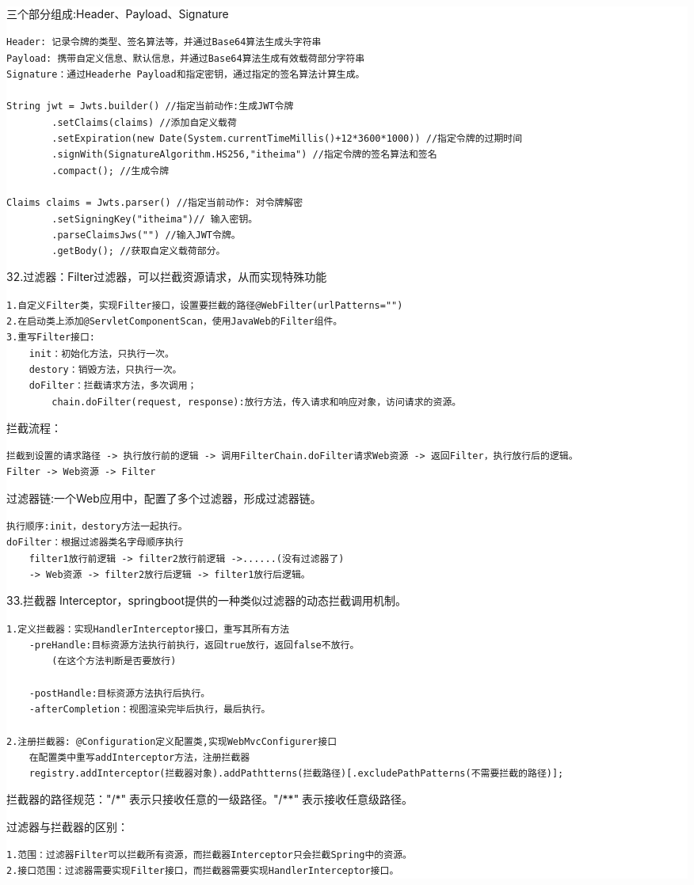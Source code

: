 三个部分组成:Header、Payload、Signature

	Header: 记录令牌的类型、签名算法等，并通过Base64算法生成头字符串
	Payload: 携带自定义信息、默认信息，并通过Base64算法生成有效载荷部分字符串
	Signature：通过Headerhe Payload和指定密钥，通过指定的签名算法计算生成。

    String jwt = Jwts.builder() //指定当前动作:生成JWT令牌
            .setClaims(claims) //添加自定义载荷
		    .setExpiration(new Date(System.currentTimeMillis()+12*3600*1000)) //指定令牌的过期时间	
            .signWith(SignatureAlgorithm.HS256,"itheima") //指定令牌的签名算法和签名
            .compact(); //生成令牌

	Claims claims = Jwts.parser() //指定当前动作: 对令牌解密
            .setSigningKey("itheima")// 输入密钥。
            .parseClaimsJws("") //输入JWT令牌。
            .getBody(); //获取自定义载荷部分。

32.过滤器：Filter过滤器，可以拦截资源请求，从而实现特殊功能

	1.自定义Filter类，实现Filter接口，设置要拦截的路径@WebFilter(urlPatterns="")
	2.在启动类上添加@ServletComponentScan，使用JavaWeb的Filter组件。
	3.重写Filter接口:
		init：初始化方法，只执行一次。
		destory：销毁方法，只执行一次。
		doFilter：拦截请求方法，多次调用；
			chain.doFilter(request, response):放行方法，传入请求和响应对象，访问请求的资源。

拦截流程：
	
	拦截到设置的请求路径 -> 执行放行前的逻辑 -> 调用FilterChain.doFilter请求Web资源 -> 返回Filter，执行放行后的逻辑。
	Filter -> Web资源 -> Filter	
		
过滤器链:一个Web应用中，配置了多个过滤器，形成过滤器链。

	执行顺序:init，destory方法一起执行。
	doFilter：根据过滤器类名字母顺序执行
		filter1放行前逻辑 -> filter2放行前逻辑 ->......(没有过滤器了)
		-> Web资源 -> filter2放行后逻辑 -> filter1放行后逻辑。
	
33.拦截器 Interceptor，springboot提供的一种类似过滤器的动态拦截调用机制。

	1.定义拦截器：实现HandlerInterceptor接口，重写其所有方法
		-preHandle:目标资源方法执行前执行，返回true放行，返回false不放行。
			(在这个方法判断是否要放行)
			
		-postHandle:目标资源方法执行后执行。
		-afterCompletion：视图渲染完毕后执行，最后执行。

	2.注册拦截器: @Configuration定义配置类,实现WebMvcConfigurer接口
		在配置类中重写addInterceptor方法，注册拦截器
		registry.addInterceptor(拦截器对象).addPathtterns(拦截路径)[.excludePathPatterns(不需要拦截的路径)];
		
拦截器的路径规范："/*" 表示只接收任意的一级路径。"/**" 表示接收任意级路径。


过滤器与拦截器的区别：
    
    1.范围：过滤器Filter可以拦截所有资源，而拦截器Interceptor只会拦截Spring中的资源。
    2.接口范围：过滤器需要实现Filter接口，而拦截器需要实现HandlerInterceptor接口。
